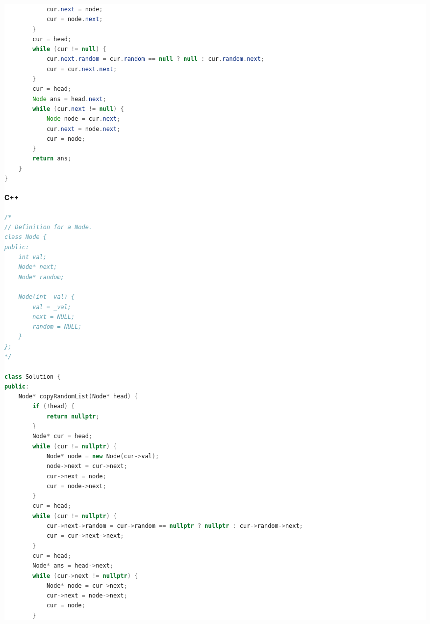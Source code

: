 ```java
            cur.next = node;
            cur = node.next;
        }
        cur = head;
        while (cur != null) {
            cur.next.random = cur.random == null ? null : cur.random.next;
            cur = cur.next.next;
        }
        cur = head;
        Node ans = head.next;
        while (cur.next != null) {
            Node node = cur.next;
            cur.next = node.next;
            cur = node;
        }
        return ans;
    }
}
```

#### C++

```cpp
/*
// Definition for a Node.
class Node {
public:
    int val;
    Node* next;
    Node* random;

    Node(int _val) {
        val = _val;
        next = NULL;
        random = NULL;
    }
};
*/

class Solution {
public:
    Node* copyRandomList(Node* head) {
        if (!head) {
            return nullptr;
        }
        Node* cur = head;
        while (cur != nullptr) {
            Node* node = new Node(cur->val);
            node->next = cur->next;
            cur->next = node;
            cur = node->next;
        }
        cur = head;
        while (cur != nullptr) {
            cur->next->random = cur->random == nullptr ? nullptr : cur->random->next;
            cur = cur->next->next;
        }
        cur = head;
        Node* ans = head->next;
        while (cur->next != nullptr) {
            Node* node = cur->next;
            cur->next = node->next;
            cur = node;
        }
```